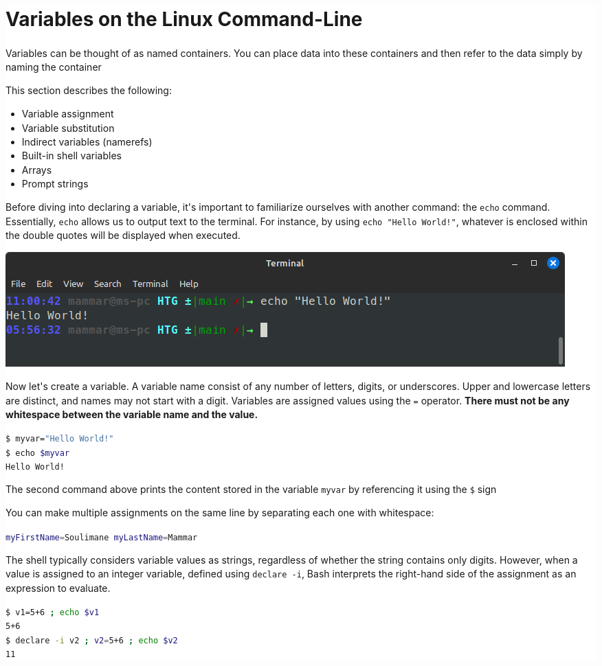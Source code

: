 # Variables on the Linux Command-Line

Variables can be thought of as named containers. You can place data into these containers and then refer to the data simply by naming the container

This section describes the following:

- Variable assignment
- Variable substitution
- Indirect variables (namerefs)
- Built-in shell variables
- Arrays
- Prompt strings

Before diving into declaring a variable, it's important to familiarize ourselves with another command: the `echo` command. Essentially, `echo` allows us to output text to the terminal. For instance, by using `echo "Hello World!"`, whatever is enclosed within the double quotes will be displayed when executed.

![echo command](https://github.com/soulimane-mammar/MS-Blog/blob/main/Shell_Variables/echo_hello_world.png?raw=true)

Now let's create a variable. A variable name consist of any number of letters, digits, or underscores. Upper and lowercase letters are distinct, and names may not start with a digit. Variables are assigned values using the `=` operator. **There must not be any whitespace between the variable name and the value.**

```bash
$ myvar="Hello World!"
$ echo $myvar
Hello World!
```

The second command above prints the content stored in the variable `myvar` by referencing it using the `$` sign

You can make multiple assignments on the same line by separating each one with whitespace:

```bash
myFirstName=Soulimane myLastName=Mammar
```

The shell typically considers variable values as strings, regardless of whether the string contains only digits. However, when a value is assigned to an integer variable, defined using `declare -i`, Bash interprets the right-hand side of the assignment as an expression to evaluate.

```bash
$ v1=5+6 ; echo $v1
5+6
$ declare -i v2 ; v2=5+6 ; echo $v2
11
```
